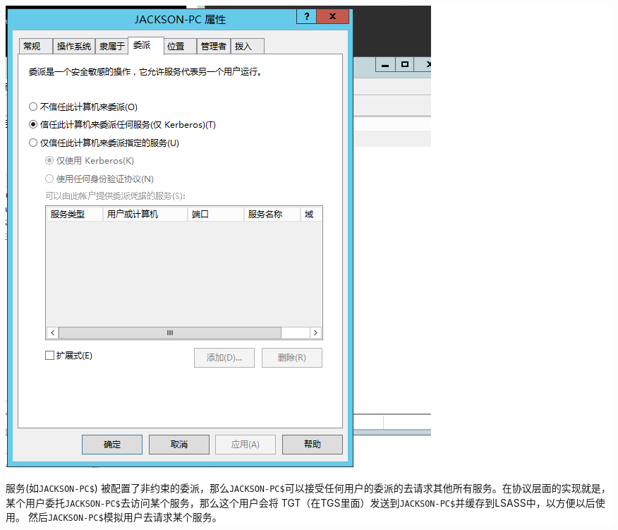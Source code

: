 ![1571155366528](img/TGS_REQ_ANQUANKE/1571155366528.png)

服务(如`JACKSON-PC$`) 被配置了非约束的委派，那么`JACKSON-PC$`可以接受任何用户的委派的去请求其他所有服务。在协议层面的实现就是，某个用户委托`JACKSON-PC$`去访问某个服务，那么这个用户会将 TGT（在TGS里面）发送到`JACKSON-PC$`并缓存到LSASS中，以方便以后使用。 然后`JACKSON-PC$`模拟用户去请求某个服务。

